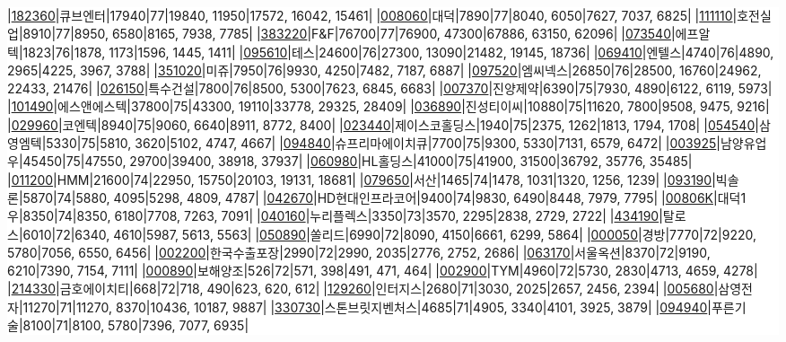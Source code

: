 |[182360](https://finance.daum.net/quotes/A182360)|큐브엔터|17940|77|19840, 11950|17572, 16042, 15461|
|[008060](https://finance.daum.net/quotes/A008060)|대덕|7890|77|8040, 6050|7627, 7037, 6825|
|[111110](https://finance.daum.net/quotes/A111110)|호전실업|8910|77|8950, 6580|8165, 7938, 7785|
|[383220](https://finance.daum.net/quotes/A383220)|F&F|76700|77|76900, 47300|67886, 63150, 62096|
|[073540](https://finance.daum.net/quotes/A073540)|에프알텍|1823|76|1878, 1173|1596, 1445, 1411|
|[095610](https://finance.daum.net/quotes/A095610)|테스|24600|76|27300, 13090|21482, 19145, 18736|
|[069410](https://finance.daum.net/quotes/A069410)|엔텔스|4740|76|4890, 2965|4225, 3967, 3788|
|[351020](https://finance.daum.net/quotes/A351020)|미쥬|7950|76|9930, 4250|7482, 7187, 6887|
|[097520](https://finance.daum.net/quotes/A097520)|엠씨넥스|26850|76|28500, 16760|24962, 22433, 21476|
|[026150](https://finance.daum.net/quotes/A026150)|특수건설|7800|76|8500, 5300|7623, 6845, 6683|
|[007370](https://finance.daum.net/quotes/A007370)|진양제약|6390|75|7930, 4890|6122, 6119, 5973|
|[101490](https://finance.daum.net/quotes/A101490)|에스앤에스텍|37800|75|43300, 19110|33778, 29325, 28409|
|[036890](https://finance.daum.net/quotes/A036890)|진성티이씨|10880|75|11620, 7800|9508, 9475, 9216|
|[029960](https://finance.daum.net/quotes/A029960)|코엔텍|8940|75|9060, 6640|8911, 8772, 8400|
|[023440](https://finance.daum.net/quotes/A023440)|제이스코홀딩스|1940|75|2375, 1262|1813, 1794, 1708|
|[054540](https://finance.daum.net/quotes/A054540)|삼영엠텍|5330|75|5810, 3620|5102, 4747, 4667|
|[094840](https://finance.daum.net/quotes/A094840)|슈프리마에이치큐|7700|75|9300, 5330|7131, 6579, 6472|
|[003925](https://finance.daum.net/quotes/A003925)|남양유업우|45450|75|47550, 29700|39400, 38918, 37937|
|[060980](https://finance.daum.net/quotes/A060980)|HL홀딩스|41000|75|41900, 31500|36792, 35776, 35485|
|[011200](https://finance.daum.net/quotes/A011200)|HMM|21600|74|22950, 15750|20103, 19131, 18681|
|[079650](https://finance.daum.net/quotes/A079650)|서산|1465|74|1478, 1031|1320, 1256, 1239|
|[093190](https://finance.daum.net/quotes/A093190)|빅솔론|5870|74|5880, 4095|5298, 4809, 4787|
|[042670](https://finance.daum.net/quotes/A042670)|HD현대인프라코어|9400|74|9830, 6490|8448, 7979, 7795|
|[00806K](https://finance.daum.net/quotes/A00806K)|대덕1우|8350|74|8350, 6180|7708, 7263, 7091|
|[040160](https://finance.daum.net/quotes/A040160)|누리플렉스|3350|73|3570, 2295|2838, 2729, 2722|
|[434190](https://finance.daum.net/quotes/A434190)|탈로스|6010|72|6340, 4610|5987, 5613, 5563|
|[050890](https://finance.daum.net/quotes/A050890)|쏠리드|6990|72|8090, 4150|6661, 6299, 5864|
|[000050](https://finance.daum.net/quotes/A000050)|경방|7770|72|9220, 5780|7056, 6550, 6456|
|[002200](https://finance.daum.net/quotes/A002200)|한국수출포장|2990|72|2990, 2035|2776, 2752, 2686|
|[063170](https://finance.daum.net/quotes/A063170)|서울옥션|8370|72|9190, 6210|7390, 7154, 7111|
|[000890](https://finance.daum.net/quotes/A000890)|보해양조|526|72|571, 398|491, 471, 464|
|[002900](https://finance.daum.net/quotes/A002900)|TYM|4960|72|5730, 2830|4713, 4659, 4278|
|[214330](https://finance.daum.net/quotes/A214330)|금호에이치티|668|72|718, 490|623, 620, 612|
|[129260](https://finance.daum.net/quotes/A129260)|인터지스|2680|71|3030, 2025|2657, 2456, 2394|
|[005680](https://finance.daum.net/quotes/A005680)|삼영전자|11270|71|11270, 8370|10436, 10187, 9887|
|[330730](https://finance.daum.net/quotes/A330730)|스톤브릿지벤처스|4685|71|4905, 3340|4101, 3925, 3879|
|[094940](https://finance.daum.net/quotes/A094940)|푸른기술|8100|71|8100, 5780|7396, 7077, 6935|
